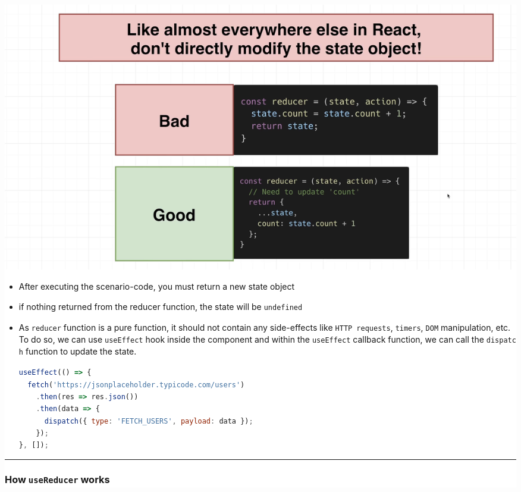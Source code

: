   ![useReducer](./img/useReducer-7.png)

  - After executing the scenario-code, you must return a new state object
  - if nothing returned from the reducer function, the state will be `undefined`

- As `reducer` function is a pure function, it should not contain any side-effects like `HTTP requests`, `timers`, `DOM` manipulation, etc. To do so, we can use `useEffect` hook inside the component and within the `useEffect` callback function, we can call the `dispatch` function to update the state.

  ```jsx
  useEffect(() => {
    fetch('https://jsonplaceholder.typicode.com/users')
      .then(res => res.json())
      .then(data => {
        dispatch({ type: 'FETCH_USERS', payload: data });
      });
  }, []);
  ```

---

### How `useReducer` works

